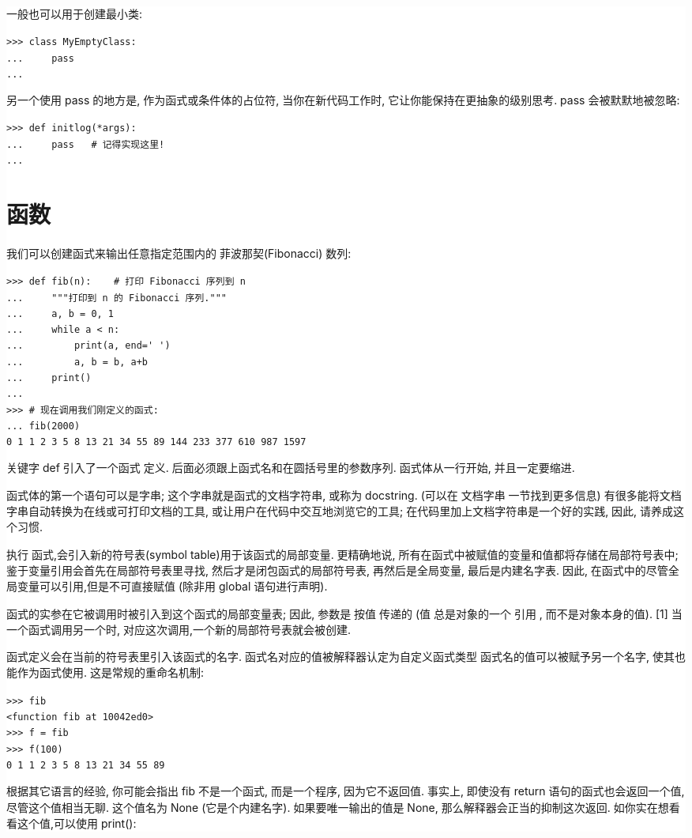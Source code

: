 一般也可以用于创建最小类:

```
>>> class MyEmptyClass:
...     pass
...
```

另一个使用 pass 的地方是, 作为函式或条件体的占位符, 当你在新代码工作时, 它让你能保持在更抽象的级别思考. pass 会被默默地被忽略:

```
>>> def initlog(*args):
...     pass   # 记得实现这里!
...
```

# 函数

我们可以创建函式来输出任意指定范围内的 菲波那契(Fibonacci) 数列:

```
>>> def fib(n):    # 打印 Fibonacci 序列到 n
...     """打印到 n 的 Fibonacci 序列."""
...     a, b = 0, 1
...     while a < n:
...         print(a, end=' ')
...         a, b = b, a+b
...     print()
...
>>> # 现在调用我们刚定义的函式:
... fib(2000)
0 1 1 2 3 5 8 13 21 34 55 89 144 233 377 610 987 1597
```

关键字 def 引入了一个函式 定义. 后面必须跟上函式名和在圆括号里的参数序列. 函式体从一行开始, 并且一定要缩进.

函式体的第一个语句可以是字串; 这个字串就是函式的文档字符串, 或称为 docstring. (可以在 文档字串 一节找到更多信息) 有很多能将文档字串自动转换为在线或可打印文档的工具, 或让用户在代码中交互地浏览它的工具; 在代码里加上文档字符串是一个好的实践, 因此, 请养成这个习惯.

执行 函式,会引入新的符号表(symbol table)用于该函式的局部变量. 更精确地说, 所有在函式中被赋值的变量和值都将存储在局部符号表中; 鉴于变量引用会首先在局部符号表里寻找, 然后才是闭包函式的局部符号表, 再然后是全局变量, 最后是内建名字表. 因此, 在函式中的尽管全局变量可以引用,但是不可直接赋值 (除非用 global 语句进行声明).

函式的实参在它被调用时被引入到这个函式的局部变量表; 因此, 参数是 按值 传递的 (值 总是对象的一个 引用 , 而不是对象本身的值). [1] 当一个函式调用另一个时, 对应这次调用,一个新的局部符号表就会被创建.

函式定义会在当前的符号表里引入该函式的名字. 函式名对应的值被解释器认定为自定义函式类型 函式名的值可以被赋予另一个名字, 使其也能作为函式使用. 这是常规的重命名机制:

```
>>> fib
<function fib at 10042ed0>
>>> f = fib
>>> f(100)
0 1 1 2 3 5 8 13 21 34 55 89
```

根据其它语言的经验, 你可能会指出 fib 不是一个函式, 而是一个程序, 因为它不返回值. 事实上, 即使没有 return 语句的函式也会返回一个值, 尽管这个值相当无聊. 这个值名为 None (它是个内建名字). 如果要唯一输出的值是 None, 那么解释器会正当的抑制这次返回. 如你实在想看看这个值,可以使用 print():
